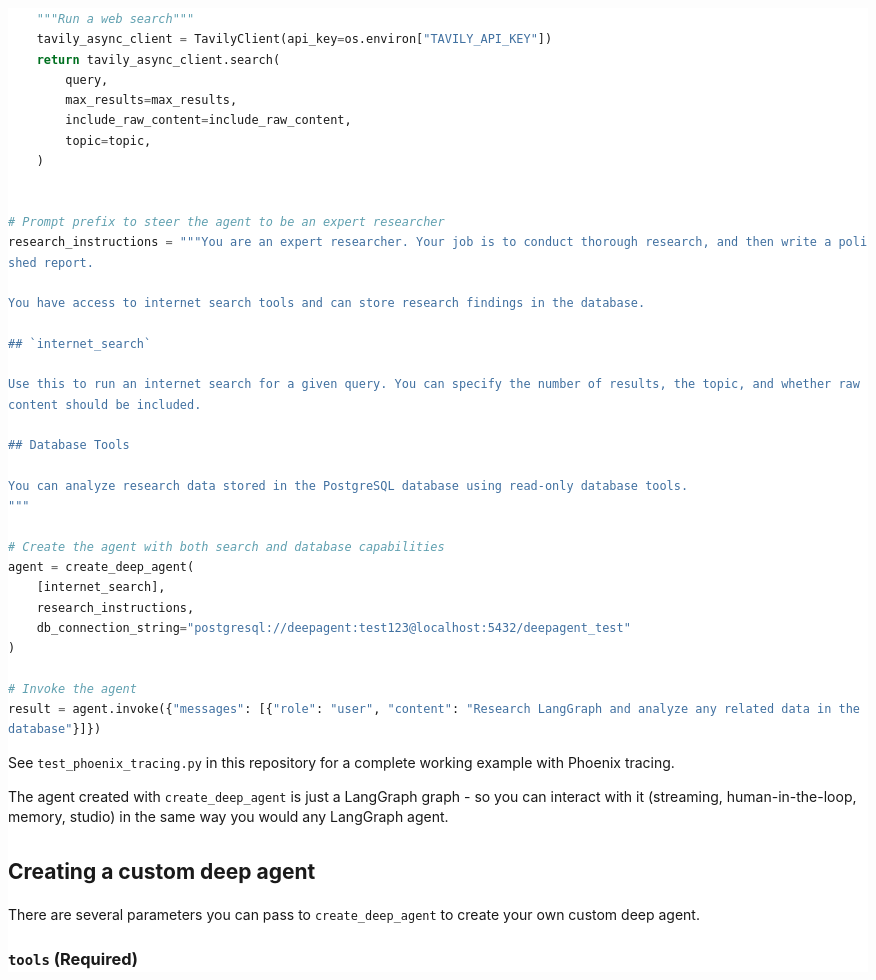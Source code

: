 ```python
    """Run a web search"""
    tavily_async_client = TavilyClient(api_key=os.environ["TAVILY_API_KEY"])
    return tavily_async_client.search(
        query,
        max_results=max_results,
        include_raw_content=include_raw_content,
        topic=topic,
    )


# Prompt prefix to steer the agent to be an expert researcher
research_instructions = """You are an expert researcher. Your job is to conduct thorough research, and then write a polished report.

You have access to internet search tools and can store research findings in the database.

## `internet_search`

Use this to run an internet search for a given query. You can specify the number of results, the topic, and whether raw content should be included.

## Database Tools

You can analyze research data stored in the PostgreSQL database using read-only database tools.
"""

# Create the agent with both search and database capabilities
agent = create_deep_agent(
    [internet_search],
    research_instructions,
    db_connection_string="postgresql://deepagent:test123@localhost:5432/deepagent_test"
)

# Invoke the agent
result = agent.invoke({"messages": [{"role": "user", "content": "Research LangGraph and analyze any related data in the database"}]})
```

See `test_phoenix_tracing.py` in this repository for a complete working example with Phoenix tracing.

The agent created with `create_deep_agent` is just a LangGraph graph - so you can interact with it (streaming, human-in-the-loop, memory, studio)
in the same way you would any LangGraph agent.

## Creating a custom deep agent

There are several parameters you can pass to `create_deep_agent` to create your own custom deep agent.

### `tools` (Required)
